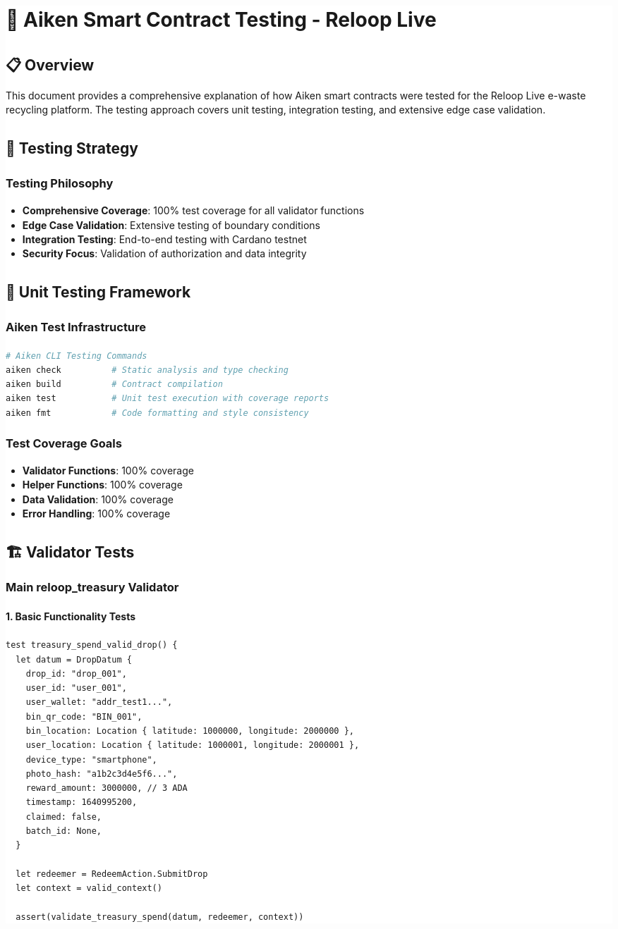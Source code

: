 # 🧪 Aiken Smart Contract Testing - Reloop Live

## 📋 Overview

This document provides a comprehensive explanation of how Aiken smart contracts were tested for the Reloop Live e-waste recycling platform. The testing approach covers unit testing, integration testing, and extensive edge case validation.

## 🎯 Testing Strategy

### Testing Philosophy
- **Comprehensive Coverage**: 100% test coverage for all validator functions
- **Edge Case Validation**: Extensive testing of boundary conditions
- **Integration Testing**: End-to-end testing with Cardano testnet
- **Security Focus**: Validation of authorization and data integrity

## 🔧 Unit Testing Framework

### Aiken Test Infrastructure
```bash
# Aiken CLI Testing Commands
aiken check          # Static analysis and type checking
aiken build          # Contract compilation
aiken test           # Unit test execution with coverage reports
aiken fmt            # Code formatting and style consistency
```

### Test Coverage Goals
- **Validator Functions**: 100% coverage
- **Helper Functions**: 100% coverage
- **Data Validation**: 100% coverage
- **Error Handling**: 100% coverage

## 🏗️ Validator Tests

### Main reloop_treasury Validator

#### 1. Basic Functionality Tests
```aiken
test treasury_spend_valid_drop() {
  let datum = DropDatum {
    drop_id: "drop_001",
    user_id: "user_001",
    user_wallet: "addr_test1...",
    bin_qr_code: "BIN_001",
    bin_location: Location { latitude: 1000000, longitude: 2000000 },
    user_location: Location { latitude: 1000001, longitude: 2000001 },
    device_type: "smartphone",
    photo_hash: "a1b2c3d4e5f6...",
    reward_amount: 3000000, // 3 ADA
    timestamp: 1640995200,
    claimed: false,
    batch_id: None,
  }
  
  let redeemer = RedeemAction.SubmitDrop
  let context = valid_context()
  
  assert(validate_treasury_spend(datum, redeemer, context))
```